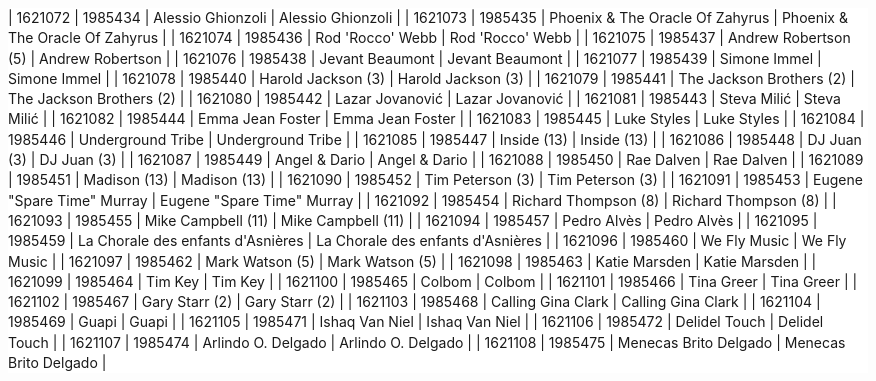 | 1621072 | 1985434 | Alessio Ghionzoli | Alessio Ghionzoli |
| 1621073 | 1985435 | Phoenix & The Oracle Of Zahyrus | Phoenix & The Oracle Of Zahyrus |
| 1621074 | 1985436 | Rod 'Rocco' Webb | Rod 'Rocco' Webb |
| 1621075 | 1985437 | Andrew Robertson (5) | Andrew Robertson |
| 1621076 | 1985438 | Jevant Beaumont | Jevant Beaumont |
| 1621077 | 1985439 | Simone Immel | Simone Immel |
| 1621078 | 1985440 | Harold Jackson (3) | Harold Jackson (3) |
| 1621079 | 1985441 | The Jackson Brothers (2) | The Jackson Brothers (2) |
| 1621080 | 1985442 | Lazar Jovanović | Lazar Jovanović |
| 1621081 | 1985443 | Steva Milić | Steva Milić |
| 1621082 | 1985444 | Emma Jean Foster | Emma Jean Foster |
| 1621083 | 1985445 | Luke Styles | Luke Styles |
| 1621084 | 1985446 | Underground Tribe | Underground Tribe |
| 1621085 | 1985447 | Inside (13) | Inside (13) |
| 1621086 | 1985448 | DJ Juan (3) | DJ Juan (3) |
| 1621087 | 1985449 | Angel & Dario | Angel & Dario |
| 1621088 | 1985450 | Rae Dalven | Rae Dalven |
| 1621089 | 1985451 | Madison (13) | Madison (13) |
| 1621090 | 1985452 | Tim Peterson (3) | Tim Peterson (3) |
| 1621091 | 1985453 | Eugene "Spare Time" Murray | Eugene "Spare Time" Murray |
| 1621092 | 1985454 | Richard Thompson (8) | Richard Thompson (8) |
| 1621093 | 1985455 | Mike Campbell (11) | Mike Campbell (11) |
| 1621094 | 1985457 | Pedro Alvès | Pedro Alvès |
| 1621095 | 1985459 | La Chorale des enfants d'Asnières | La Chorale des enfants d'Asnières |
| 1621096 | 1985460 | We Fly Music | We Fly Music |
| 1621097 | 1985462 | Mark Watson (5) | Mark Watson (5) |
| 1621098 | 1985463 | Katie Marsden | Katie Marsden |
| 1621099 | 1985464 | Tim Key | Tim Key |
| 1621100 | 1985465 | Colbom | Colbom |
| 1621101 | 1985466 | Tina Greer | Tina Greer |
| 1621102 | 1985467 | Gary Starr (2) | Gary Starr (2) |
| 1621103 | 1985468 | Calling Gina Clark | Calling Gina Clark |
| 1621104 | 1985469 | Guapi | Guapi |
| 1621105 | 1985471 | Ishaq Van Niel | Ishaq Van Niel |
| 1621106 | 1985472 | Delidel Touch | Delidel Touch |
| 1621107 | 1985474 | Arlindo O. Delgado | Arlindo O. Delgado |
| 1621108 | 1985475 | Menecas Brito Delgado | Menecas Brito Delgado |